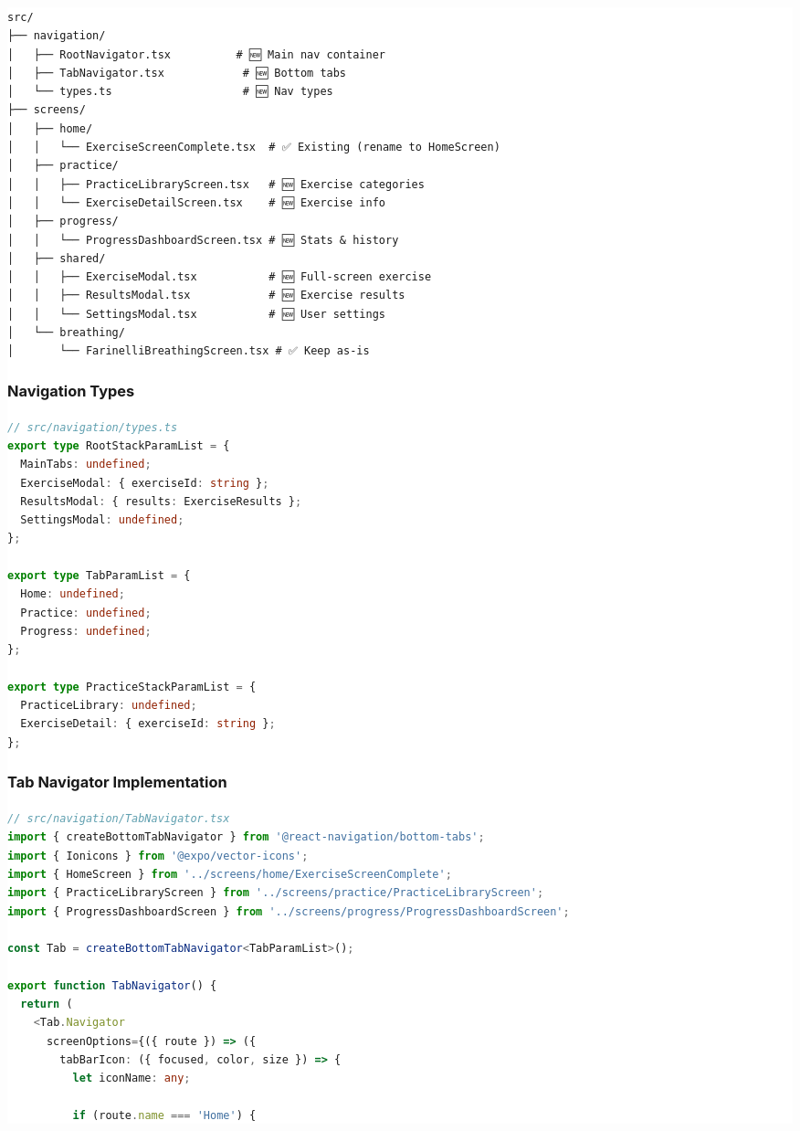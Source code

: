 ```
src/
├── navigation/
│   ├── RootNavigator.tsx          # 🆕 Main nav container
│   ├── TabNavigator.tsx            # 🆕 Bottom tabs
│   └── types.ts                    # 🆕 Nav types
├── screens/
│   ├── home/
│   │   └── ExerciseScreenComplete.tsx  # ✅ Existing (rename to HomeScreen)
│   ├── practice/
│   │   ├── PracticeLibraryScreen.tsx   # 🆕 Exercise categories
│   │   └── ExerciseDetailScreen.tsx    # 🆕 Exercise info
│   ├── progress/
│   │   └── ProgressDashboardScreen.tsx # 🆕 Stats & history
│   ├── shared/
│   │   ├── ExerciseModal.tsx           # 🆕 Full-screen exercise
│   │   ├── ResultsModal.tsx            # 🆕 Exercise results
│   │   └── SettingsModal.tsx           # 🆕 User settings
│   └── breathing/
│       └── FarinelliBreathingScreen.tsx # ✅ Keep as-is
```

### Navigation Types

```typescript
// src/navigation/types.ts
export type RootStackParamList = {
  MainTabs: undefined;
  ExerciseModal: { exerciseId: string };
  ResultsModal: { results: ExerciseResults };
  SettingsModal: undefined;
};

export type TabParamList = {
  Home: undefined;
  Practice: undefined;
  Progress: undefined;
};

export type PracticeStackParamList = {
  PracticeLibrary: undefined;
  ExerciseDetail: { exerciseId: string };
};
```

### Tab Navigator Implementation

```typescript
// src/navigation/TabNavigator.tsx
import { createBottomTabNavigator } from '@react-navigation/bottom-tabs';
import { Ionicons } from '@expo/vector-icons';
import { HomeScreen } from '../screens/home/ExerciseScreenComplete';
import { PracticeLibraryScreen } from '../screens/practice/PracticeLibraryScreen';
import { ProgressDashboardScreen } from '../screens/progress/ProgressDashboardScreen';

const Tab = createBottomTabNavigator<TabParamList>();

export function TabNavigator() {
  return (
    <Tab.Navigator
      screenOptions={({ route }) => ({
        tabBarIcon: ({ focused, color, size }) => {
          let iconName: any;

          if (route.name === 'Home') {
```